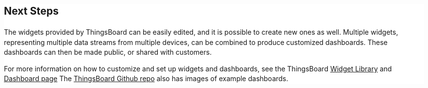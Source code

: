 ## Next Steps

The widgets provided by ThingsBoard can be easily edited, and it is possible to create new ones as well. Multiple widgets, representing multiple data streams from multiple devices, can be combined to produce customized dashboards. These dashboards can then be made public, or shared with customers.

For more information on how to customize and set up widgets and dashboards, see the ThingsBoard [Widget Library](https://thingsboard.io/docs/user-guide/ui/widget-library/#time-series) and [Dashboard page](https://thingsboard.io/docs/user-guide/ui/dashboards/) The [ThingsBoard Github repo](https://github.com/thingsboard/thingsboard) also has images of example dashboards.
